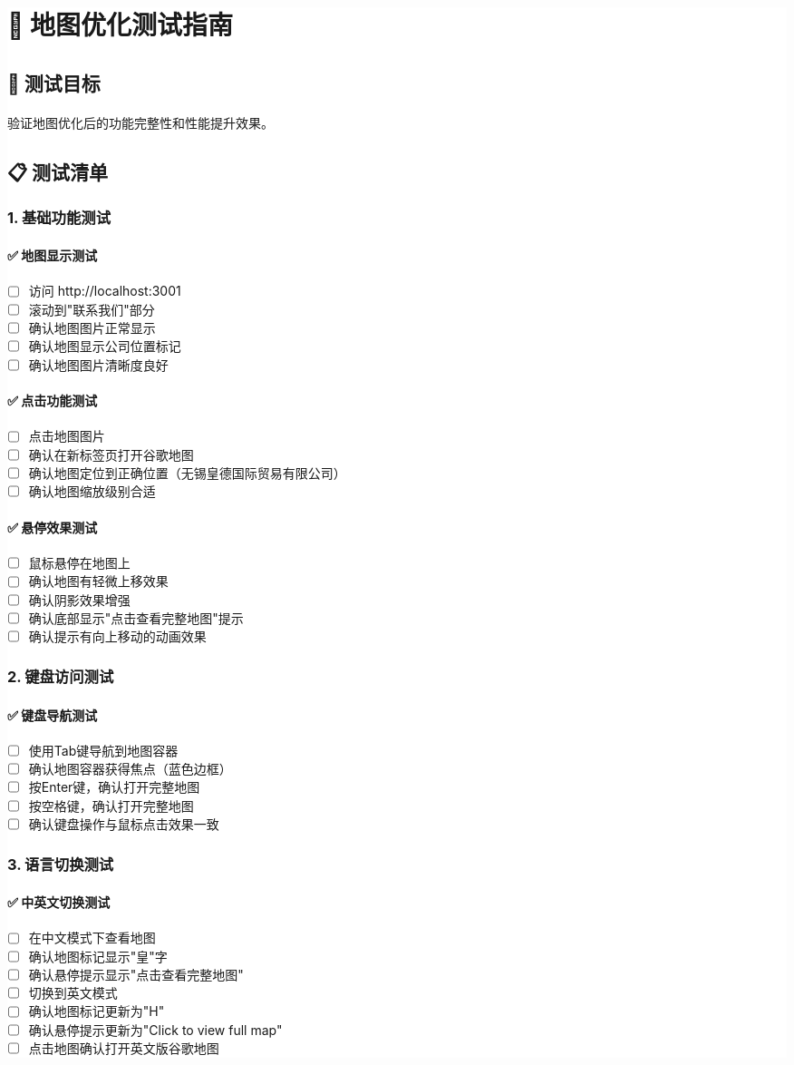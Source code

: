 # 🧪 地图优化测试指南

## 🎯 测试目标

验证地图优化后的功能完整性和性能提升效果。

## 📋 测试清单

### 1. 基础功能测试

#### ✅ 地图显示测试
- [ ] 访问 http://localhost:3001
- [ ] 滚动到"联系我们"部分
- [ ] 确认地图图片正常显示
- [ ] 确认地图显示公司位置标记
- [ ] 确认地图图片清晰度良好

#### ✅ 点击功能测试
- [ ] 点击地图图片
- [ ] 确认在新标签页打开谷歌地图
- [ ] 确认地图定位到正确位置（无锡皇德国际贸易有限公司）
- [ ] 确认地图缩放级别合适

#### ✅ 悬停效果测试
- [ ] 鼠标悬停在地图上
- [ ] 确认地图有轻微上移效果
- [ ] 确认阴影效果增强
- [ ] 确认底部显示"点击查看完整地图"提示
- [ ] 确认提示有向上移动的动画效果

### 2. 键盘访问测试

#### ✅ 键盘导航测试
- [ ] 使用Tab键导航到地图容器
- [ ] 确认地图容器获得焦点（蓝色边框）
- [ ] 按Enter键，确认打开完整地图
- [ ] 按空格键，确认打开完整地图
- [ ] 确认键盘操作与鼠标点击效果一致

### 3. 语言切换测试

#### ✅ 中英文切换测试
- [ ] 在中文模式下查看地图
- [ ] 确认地图标记显示"皇"字
- [ ] 确认悬停提示显示"点击查看完整地图"
- [ ] 切换到英文模式
- [ ] 确认地图标记更新为"H"
- [ ] 确认悬停提示更新为"Click to view full map"
- [ ] 点击地图确认打开英文版谷歌地图
